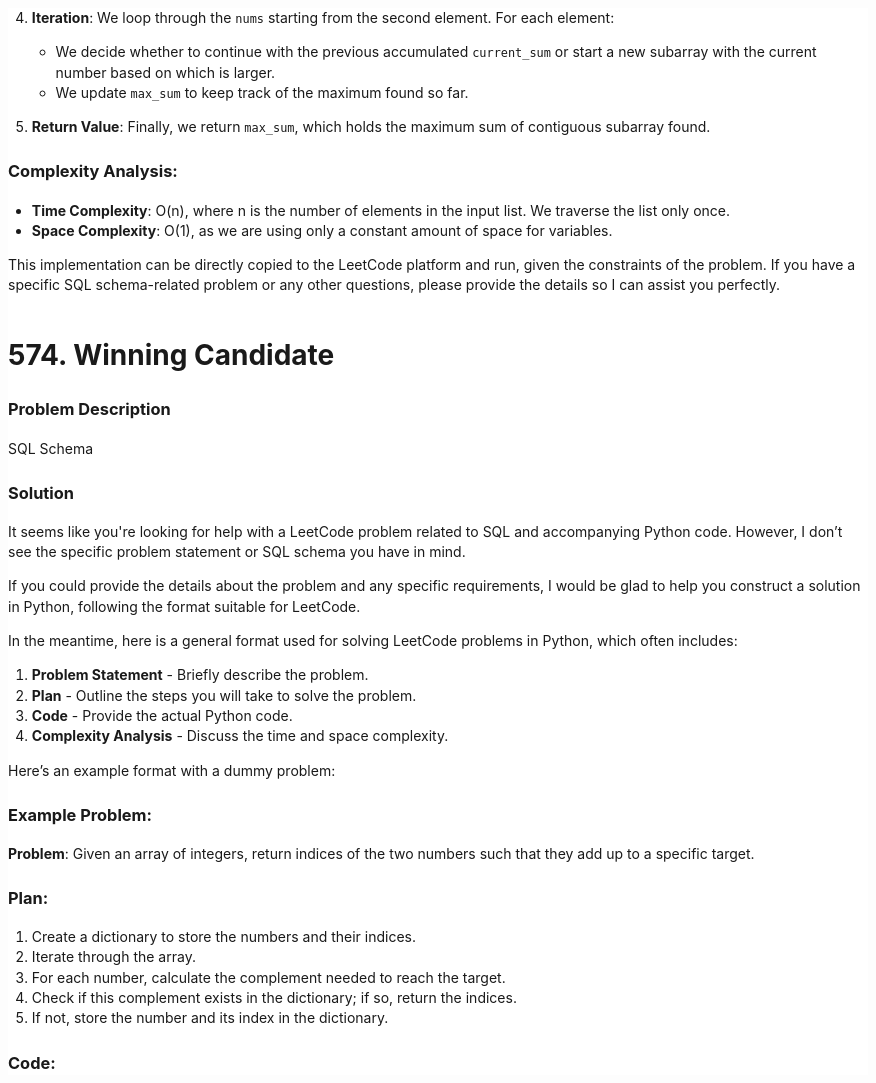 4. **Iteration**: We loop through the `nums` starting from the second element. For each element:
   - We decide whether to continue with the previous accumulated `current_sum` or start a new subarray with the current number based on which is larger.
   - We update `max_sum` to keep track of the maximum found so far.

5. **Return Value**: Finally, we return `max_sum`, which holds the maximum sum of contiguous subarray found.

### Complexity Analysis:

- **Time Complexity**: O(n), where n is the number of elements in the input list. We traverse the list only once.
- **Space Complexity**: O(1), as we are using only a constant amount of space for variables.

This implementation can be directly copied to the LeetCode platform and run, given the constraints of the problem. If you have a specific SQL schema-related problem or any other questions, please provide the details so I can assist you perfectly.

# 574. Winning Candidate

### Problem Description 
SQL Schema

### Solution 
 It seems like you're looking for help with a LeetCode problem related to SQL and accompanying Python code. However, I don’t see the specific problem statement or SQL schema you have in mind. 

If you could provide the details about the problem and any specific requirements, I would be glad to help you construct a solution in Python, following the format suitable for LeetCode.

In the meantime, here is a general format used for solving LeetCode problems in Python, which often includes:

1. **Problem Statement** - Briefly describe the problem.
2. **Plan** - Outline the steps you will take to solve the problem.
3. **Code** - Provide the actual Python code.
4. **Complexity Analysis** - Discuss the time and space complexity.

Here’s an example format with a dummy problem:

### Example Problem:
**Problem**: Given an array of integers, return indices of the two numbers such that they add up to a specific target.

### Plan:
1. Create a dictionary to store the numbers and their indices.
2. Iterate through the array.
3. For each number, calculate the complement needed to reach the target.
4. Check if this complement exists in the dictionary; if so, return the indices.
5. If not, store the number and its index in the dictionary.

### Code:
